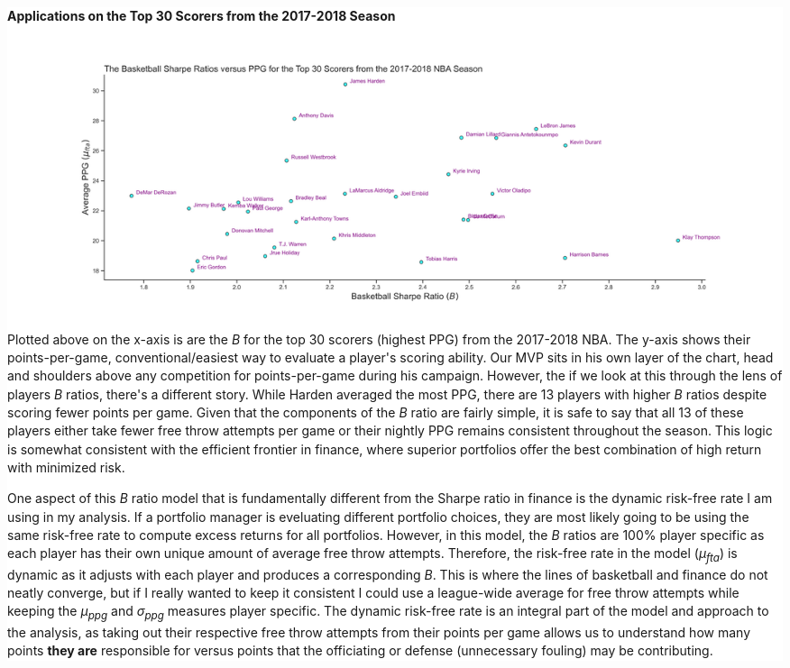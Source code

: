#### Applications on the Top 30 Scorers from the 2017-2018 Season

![B_2017_Plot](./Images/B_Versus_PPG_1718.png)

Plotted above on the x-axis is are the $B$ for the top 30 scorers (highest PPG) from the 2017-2018 NBA. The y-axis shows their points-per-game, conventional/easiest way to evaluate a player's scoring ability. Our MVP sits in his own layer of the chart, head and shoulders above any competition for points-per-game during his campaign. However, the if we look at this through the lens of players $B$ ratios, there's a different story. While Harden averaged the most PPG, there are 13 players with higher $B$ ratios despite scoring fewer points per game. Given that the components of the $B$ ratio are fairly simple, it is safe to say that all 13 of these players either take fewer free throw attempts per game or their nightly PPG remains consistent throughout the season. This logic is somewhat consistent with the efficient frontier in finance, where superior portfolios offer the best combination of high return with minimized risk.

One aspect of this $B$ ratio model that is fundamentally different from the Sharpe ratio in finance is the dynamic risk-free rate I am using in my analysis. If a portfolio manager is eveluating different portfolio choices, they are most likely going to be using the same risk-free rate to compute excess returns for all portfolios. However, in this model, the $B$ ratios are 100% player specific as each player has their own unique amount of average free throw attempts. Therefore, the risk-free rate in the model ($\mu_{fta}$) is dynamic as it adjusts with each player and produces a corresponding $B$. This is where the lines of basketball and finance do not neatly converge, but if I really wanted to keep it consistent I could use a league-wide average for free throw attempts while keeping the $\mu_{ppg}$ and $\sigma_{ppg}$ measures player specific. The dynamic risk-free rate is an integral part of the model and approach to the analysis, as taking out their respective free throw attempts from their points per game allows us to understand how many points **they are** responsible for versus points that the officiating or defense (unnecessary fouling) may be contributing. 
